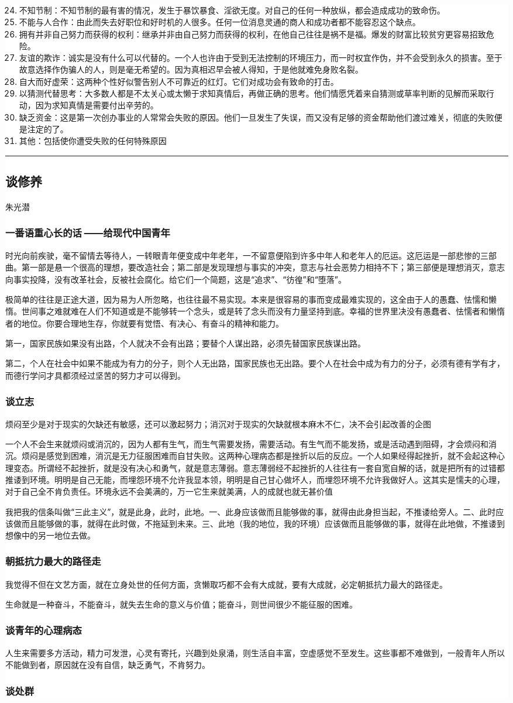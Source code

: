 24. 不知节制：不知节制的最有害的情况，发生于暴饮暴食、淫欲无度。对自己的任何一种放纵，都会造成成功的致命伤。
25. 不能与人合作：由此而失去好职位和好时机的人很多。任何一位消息灵通的商人和成功者都不能容忍这个缺点。
26. 拥有并非自己努力而获得的权利：继承并非由自己努力而获得的权利，在他自己往往是祸不是福。爆发的财富比较贫穷更容易招致危险。
27. 友谊的欺诈：诚实是没有什么可以代替的。一个人也许由于受到无法控制的环境压力，而一时权宜作伪，并不会受到永久的损害。至于故意选择作伪骗人的人，则是毫无希望的。因为真相迟早会被人得知，于是他就难免身败名裂。
28. 自大而好虚荣：这两种个性好似警告别人不可靠近的红灯。它们对成功会有致命的打击。
29. 以猜测代替思考：大多数人都是不太关心或太懒于求知真情后，再做正确的思考。他们情愿凭着来自猜测或草率判断的见解而采取行动，因为求知真情是需要付出辛劳的。
30. 缺乏资金：这是第一次创办事业的人常常会失败的原因。他们一旦发生了失误，而又没有足够的资金帮助他们渡过难关，彻底的失败便是注定的了。
31. 其他：包括使你遭受失败的任何特殊原因

---

## 谈修养

朱光潜

###  一番语重心长的话 ——给现代中国青年

时光向前疾驶，毫不留情去等待人，一转眼青年便变成中年老年，一不留意便陷到许多中年人和老年人的厄运。这厄运是一部悲惨的三部曲。第一部是悬一个很高的理想，要改造社会；第二部是发现理想与事实的冲突，意志与社会恶势力相持不下；第三部便是理想消灭，意志向事实投降，没有改革社会，反被社会腐化。给它们一个简题，这是“追求”、“彷徨”和“堕落”。

极简单的往往是正途大道，因为易为人所忽略，也往往最不易实现。本来是很容易的事而变成最难实现的，这全由于人的愚蠢、怯懦和懒惰。世间事之难就难在人们不知道或是不能够转一个念头，或是转了念头而没有力量坚持到底。幸福的世界里决没有愚蠢者、怯懦者和懒惰者的地位。你要合理地生存，你就要有觉悟、有决心、有奋斗的精神和能力。

第一，国家民族如果没有出路，个人就决不会有出路；要替个人谋出路，必须先替国家民族谋出路。

第二，个人在社会中如果不能成为有力的分子，则个人无出路，国家民族也无出路。要个人在社会中成为有力的分子，必须有德有学有才，而德行学问才具都须经过坚苦的努力才可以得到。

### 谈立志

烦闷至少是对于现实的欠缺还有敏感，还可以激起努力；消沉对于现实的欠缺就根本麻木不仁，决不会引起改善的企图

一个人不会生来就烦闷或消沉的，因为人都有生气，而生气需要发扬，需要活动。有生气而不能发扬，或是活动遇到阻碍，才会烦闷和消沉。烦闷是感觉到困难，消沉是无力征服困难而自甘失败。这两种心理病态都是挫折以后的反应。一个人如果经得起挫折，就不会起这种心理变态。所谓经不起挫折，就是没有决心和勇气，就是意志薄弱。意志薄弱经不起挫折的人往往有一套自宽自解的话，就是把所有的过错都推诿到环境。明明是自己无能，而埋怨环境不允许我显本领，明明是自己甘心做坏人，而埋怨环境不允许我做好人。这其实是懦夫的心理，对于自己全不肯负责任。环境永远不会美满的，万一它生来就美满，人的成就也就无甚价值

我把我的信条叫做“三此主义”，就是此身，此时，此地。一、此身应该做而且能够做的事，就得由此身担当起，不推诿给旁人。二、此时应该做而且能够做的事，就得在此时做，不拖延到未来。三、此地（我的地位，我的环境）应该做而且能够做的事，就得在此地做，不推诿到想像中的另一地位去做。

### 朝抵抗力最大的路径走

我觉得不但在文艺方面，就在立身处世的任何方面，贪懒取巧都不会有大成就，要有大成就，必定朝抵抗力最大的路径走。

生命就是一种奋斗，不能奋斗，就失去生命的意义与价值；能奋斗，则世间很少不能征服的困难。

### 谈青年的心理病态

人生来需要多方活动，精力可发泄，心灵有寄托，兴趣到处泉涌，则生活自丰富，空虚感觉不至发生。这些事都不难做到，一般青年人所以不能做到者，原因就在没有自信，缺乏勇气，不肯努力。

### 谈处群

